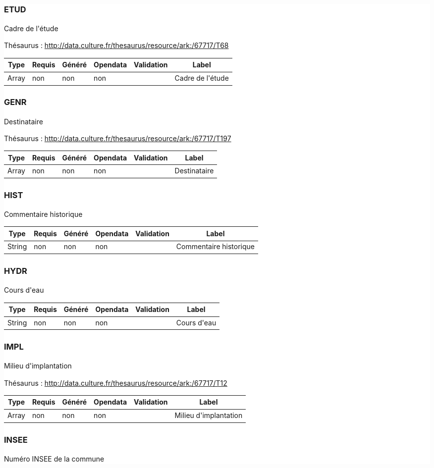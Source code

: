 ### ETUD
Cadre de l'étude


Thésaurus : http://data.culture.fr/thesaurus/resource/ark:/67717/T68 



|Type|Requis|Généré|Opendata|Validation|Label|
|----|------|------|--------|----------|-----|
|Array|non|non|non||Cadre de l'étude|

### GENR
Destinataire


Thésaurus : http://data.culture.fr/thesaurus/resource/ark:/67717/T197 



|Type|Requis|Généré|Opendata|Validation|Label|
|----|------|------|--------|----------|-----|
|Array|non|non|non||Destinataire|

### HIST
Commentaire historique




|Type|Requis|Généré|Opendata|Validation|Label|
|----|------|------|--------|----------|-----|
|String|non|non|non||Commentaire historique|

### HYDR
Cours d'eau




|Type|Requis|Généré|Opendata|Validation|Label|
|----|------|------|--------|----------|-----|
|String|non|non|non||Cours d'eau|

### IMPL
Milieu d'implantation


Thésaurus : http://data.culture.fr/thesaurus/resource/ark:/67717/T12 



|Type|Requis|Généré|Opendata|Validation|Label|
|----|------|------|--------|----------|-----|
|Array|non|non|non||Milieu d'implantation|

### INSEE
Numéro INSEE de la commune
